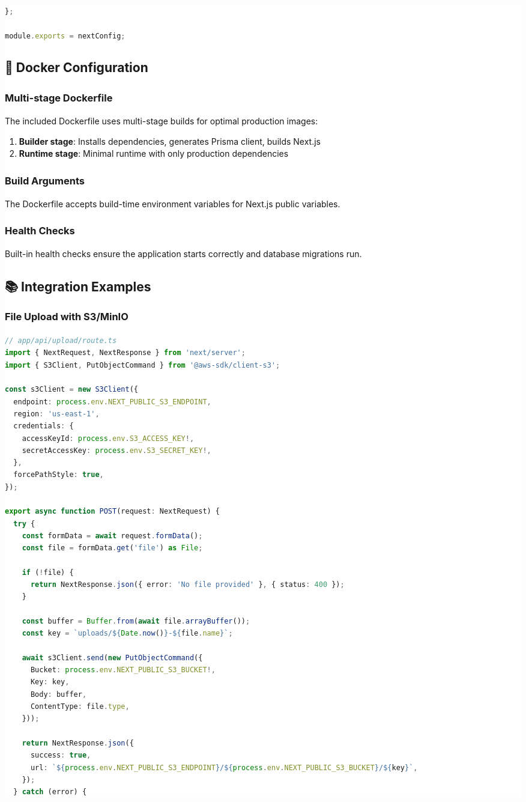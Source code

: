 ```javascript
};

module.exports = nextConfig;
```

## 🔧 Docker Configuration

### Multi-stage Dockerfile
The included Dockerfile uses multi-stage builds for optimal production images:

1. **Builder stage**: Installs dependencies, generates Prisma client, builds Next.js
2. **Runtime stage**: Minimal runtime with only production dependencies

### Build Arguments
The Dockerfile accepts build-time environment variables for Next.js public variables.

### Health Checks
Built-in health checks ensure the application starts correctly and database migrations run.

## 📚 Integration Examples

### File Upload with S3/MinIO
```typescript
// app/api/upload/route.ts
import { NextRequest, NextResponse } from 'next/server';
import { S3Client, PutObjectCommand } from '@aws-sdk/client-s3';

const s3Client = new S3Client({
  endpoint: process.env.NEXT_PUBLIC_S3_ENDPOINT,
  region: 'us-east-1',
  credentials: {
    accessKeyId: process.env.S3_ACCESS_KEY!,
    secretAccessKey: process.env.S3_SECRET_KEY!,
  },
  forcePathStyle: true,
});

export async function POST(request: NextRequest) {
  try {
    const formData = await request.formData();
    const file = formData.get('file') as File;
    
    if (!file) {
      return NextResponse.json({ error: 'No file provided' }, { status: 400 });
    }

    const buffer = Buffer.from(await file.arrayBuffer());
    const key = `uploads/${Date.now()}-${file.name}`;

    await s3Client.send(new PutObjectCommand({
      Bucket: process.env.NEXT_PUBLIC_S3_BUCKET!,
      Key: key,
      Body: buffer,
      ContentType: file.type,
    }));

    return NextResponse.json({
      success: true,
      url: `${process.env.NEXT_PUBLIC_S3_ENDPOINT}/${process.env.NEXT_PUBLIC_S3_BUCKET}/${key}`,
    });
  } catch (error) {
```